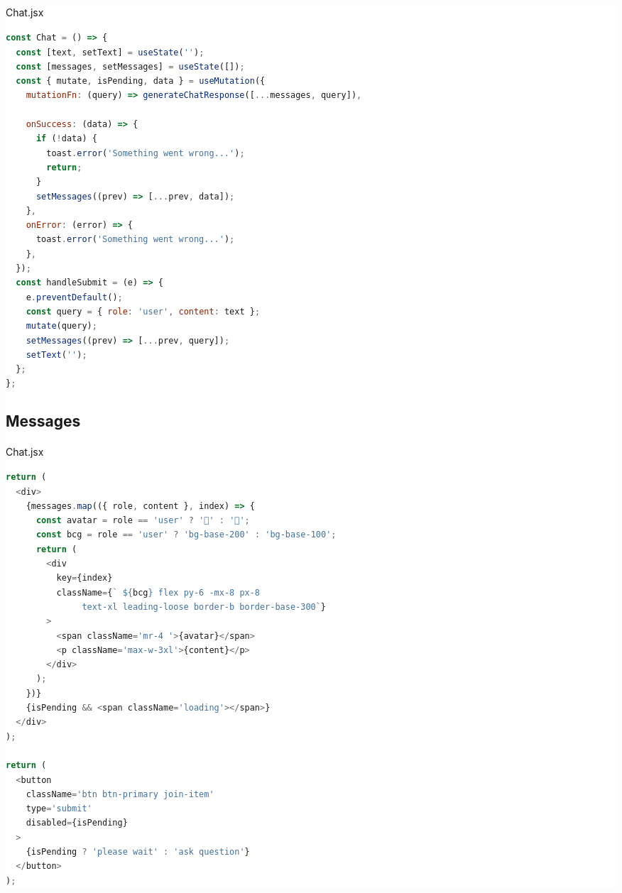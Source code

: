 Chat.jsx

```js
const Chat = () => {
  const [text, setText] = useState('');
  const [messages, setMessages] = useState([]);
  const { mutate, isPending, data } = useMutation({
    mutationFn: (query) => generateChatResponse([...messages, query]),

    onSuccess: (data) => {
      if (!data) {
        toast.error('Something went wrong...');
        return;
      }
      setMessages((prev) => [...prev, data]);
    },
    onError: (error) => {
      toast.error('Something went wrong...');
    },
  });
  const handleSubmit = (e) => {
    e.preventDefault();
    const query = { role: 'user', content: text };
    mutate(query);
    setMessages((prev) => [...prev, query]);
    setText('');
  };
};
```

## Messages

Chat.jsx

```js
return (
  <div>
    {messages.map(({ role, content }, index) => {
      const avatar = role == 'user' ? '👤' : '🤖';
      const bcg = role == 'user' ? 'bg-base-200' : 'bg-base-100';
      return (
        <div
          key={index}
          className={` ${bcg} flex py-6 -mx-8 px-8
               text-xl leading-loose border-b border-base-300`}
        >
          <span className='mr-4 '>{avatar}</span>
          <p className='max-w-3xl'>{content}</p>
        </div>
      );
    })}
    {isPending && <span className='loading'></span>}
  </div>
);

return (
  <button
    className='btn btn-primary join-item'
    type='submit'
    disabled={isPending}
  >
    {isPending ? 'please wait' : 'ask question'}
  </button>
);
```